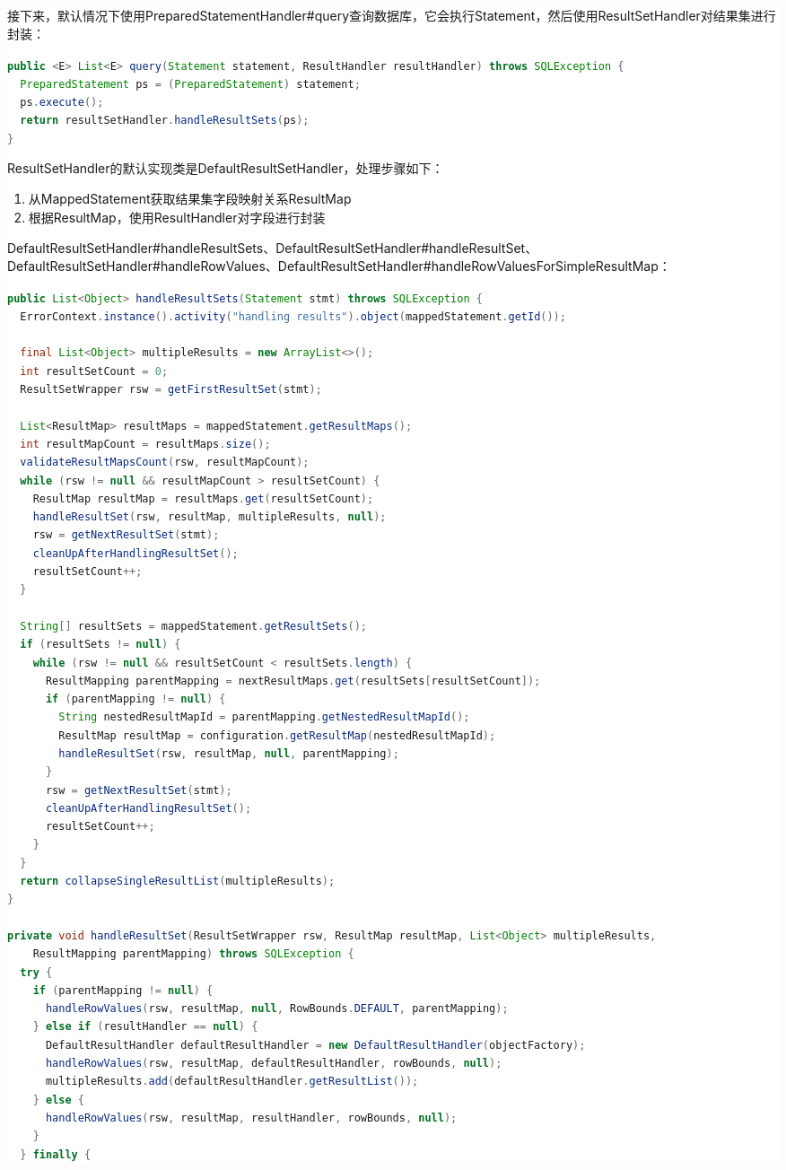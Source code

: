 接下来，默认情况下使用PreparedStatementHandler#query查询数据库，它会执行Statement，然后使用ResultSetHandler对结果集进行封装：
```java
public <E> List<E> query(Statement statement, ResultHandler resultHandler) throws SQLException {
  PreparedStatement ps = (PreparedStatement) statement;
  ps.execute();
  return resultSetHandler.handleResultSets(ps);
}
```

ResultSetHandler的默认实现类是DefaultResultSetHandler，处理步骤如下：
1. 从MappedStatement获取结果集字段映射关系ResultMap
2. 根据ResultMap，使用ResultHandler对字段进行封装

DefaultResultSetHandler#handleResultSets、DefaultResultSetHandler#handleResultSet、DefaultResultSetHandler#handleRowValues、DefaultResultSetHandler#handleRowValuesForSimpleResultMap：
```java
public List<Object> handleResultSets(Statement stmt) throws SQLException {
  ErrorContext.instance().activity("handling results").object(mappedStatement.getId());

  final List<Object> multipleResults = new ArrayList<>();
  int resultSetCount = 0;
  ResultSetWrapper rsw = getFirstResultSet(stmt);

  List<ResultMap> resultMaps = mappedStatement.getResultMaps();
  int resultMapCount = resultMaps.size();
  validateResultMapsCount(rsw, resultMapCount);
  while (rsw != null && resultMapCount > resultSetCount) {
    ResultMap resultMap = resultMaps.get(resultSetCount);
    handleResultSet(rsw, resultMap, multipleResults, null);
    rsw = getNextResultSet(stmt);
    cleanUpAfterHandlingResultSet();
    resultSetCount++;
  }

  String[] resultSets = mappedStatement.getResultSets();
  if (resultSets != null) {
    while (rsw != null && resultSetCount < resultSets.length) {
      ResultMapping parentMapping = nextResultMaps.get(resultSets[resultSetCount]);
      if (parentMapping != null) {
        String nestedResultMapId = parentMapping.getNestedResultMapId();
        ResultMap resultMap = configuration.getResultMap(nestedResultMapId);
        handleResultSet(rsw, resultMap, null, parentMapping);
      }
      rsw = getNextResultSet(stmt);
      cleanUpAfterHandlingResultSet();
      resultSetCount++;
    }
  }
  return collapseSingleResultList(multipleResults);
}

private void handleResultSet(ResultSetWrapper rsw, ResultMap resultMap, List<Object> multipleResults,
    ResultMapping parentMapping) throws SQLException {
  try {
    if (parentMapping != null) {
      handleRowValues(rsw, resultMap, null, RowBounds.DEFAULT, parentMapping);
    } else if (resultHandler == null) {
      DefaultResultHandler defaultResultHandler = new DefaultResultHandler(objectFactory);
      handleRowValues(rsw, resultMap, defaultResultHandler, rowBounds, null);
      multipleResults.add(defaultResultHandler.getResultList());
    } else {
      handleRowValues(rsw, resultMap, resultHandler, rowBounds, null);
    }
  } finally {
```